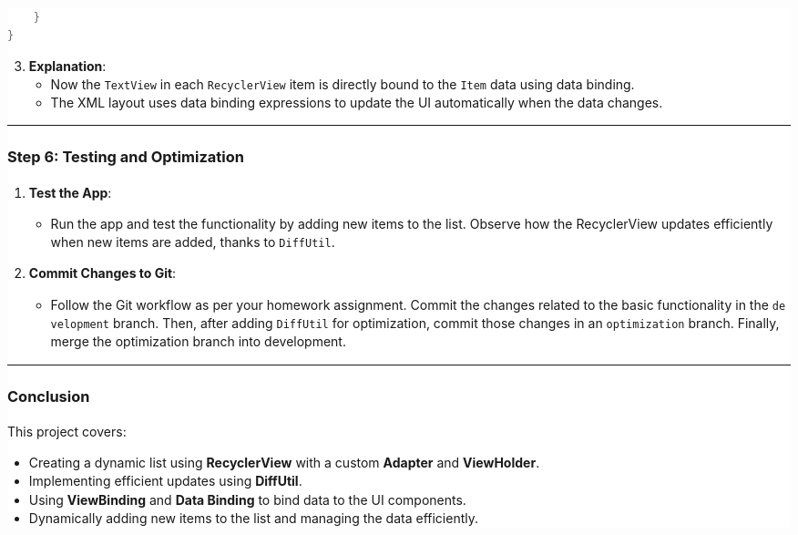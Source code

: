    ```kotlin
       }
   }
   ```

3. **Explanation**:
   - Now the `TextView` in each `RecyclerView` item is directly bound to the `Item` data using data binding.
   - The XML layout uses data binding expressions to update the UI automatically when the data changes.

---

### Step 6: Testing and Optimization

1. **Test the App**:
   - Run the app and test the functionality by adding new items to the list. Observe how the RecyclerView updates efficiently when new items are added, thanks to `DiffUtil`.

2. **Commit Changes to Git**:
   - Follow the Git workflow as per your homework assignment. Commit the changes related to the basic functionality in the `development` branch. Then, after adding `DiffUtil` for optimization, commit those changes in an `optimization` branch. Finally, merge the optimization branch into development.

---

### Conclusion

This project covers:
- Creating a dynamic list using **RecyclerView** with a custom **Adapter** and **ViewHolder**.
- Implementing efficient updates using **DiffUtil**.
- Using **ViewBinding** and **Data Binding** to bind data to the UI components.
- Dynamically adding new items to the list and managing the data efficiently.
